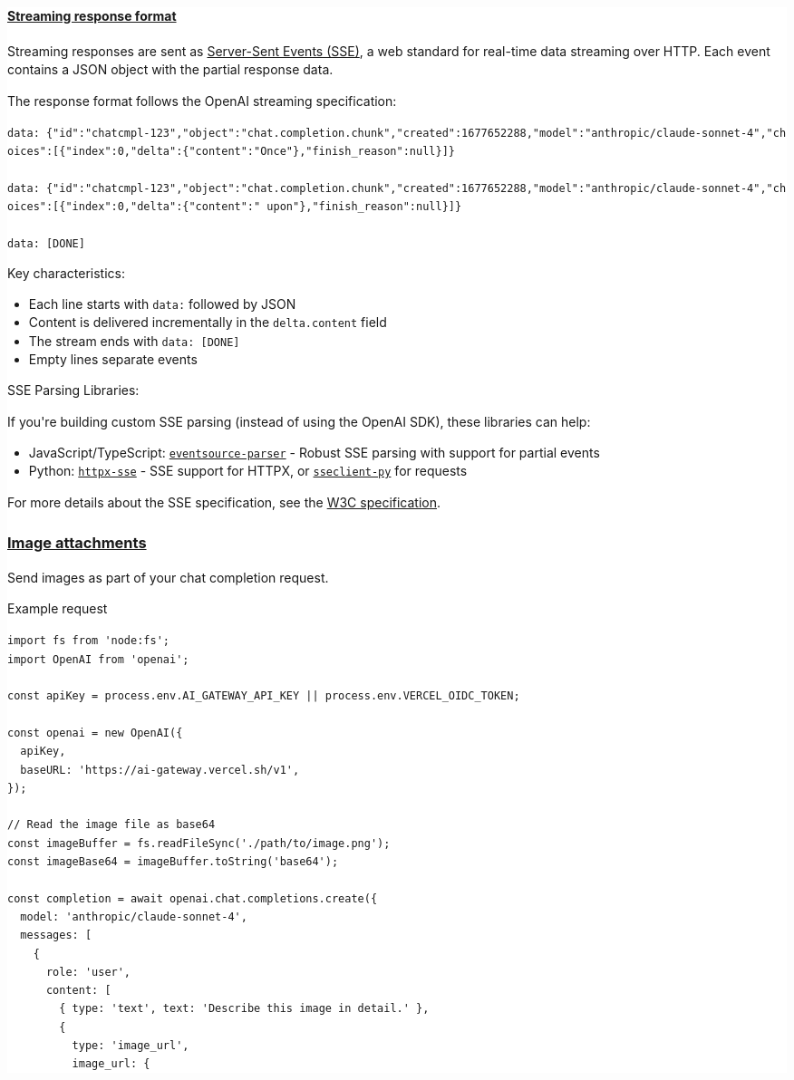 #### [Streaming response format](#streaming-response-format)

Streaming responses are sent as [Server-Sent Events (SSE)](https://developer.mozilla.org/en-US/docs/Web/API/Server-sent_events), a web standard for real-time data streaming over HTTP. Each event contains a JSON object with the partial response data.

The response format follows the OpenAI streaming specification:

```
data: {"id":"chatcmpl-123","object":"chat.completion.chunk","created":1677652288,"model":"anthropic/claude-sonnet-4","choices":[{"index":0,"delta":{"content":"Once"},"finish_reason":null}]}
 
data: {"id":"chatcmpl-123","object":"chat.completion.chunk","created":1677652288,"model":"anthropic/claude-sonnet-4","choices":[{"index":0,"delta":{"content":" upon"},"finish_reason":null}]}
 
data: [DONE]
```

Key characteristics:

*   Each line starts with `data:` followed by JSON
*   Content is delivered incrementally in the `delta.content` field
*   The stream ends with `data: [DONE]`
*   Empty lines separate events

SSE Parsing Libraries:

If you're building custom SSE parsing (instead of using the OpenAI SDK), these libraries can help:

*   JavaScript/TypeScript: [`eventsource-parser`](https://www.npmjs.com/package/eventsource-parser) - Robust SSE parsing with support for partial events
*   Python: [`httpx-sse`](https://pypi.org/project/httpx-sse/) - SSE support for HTTPX, or [`sseclient-py`](https://pypi.org/project/sseclient-py/) for requests

For more details about the SSE specification, see the [W3C specification](https://html.spec.whatwg.org/multipage/server-sent-events.html).

### [Image attachments](#image-attachments)

Send images as part of your chat completion request.

Example request

```
import fs from 'node:fs';
import OpenAI from 'openai';
 
const apiKey = process.env.AI_GATEWAY_API_KEY || process.env.VERCEL_OIDC_TOKEN;
 
const openai = new OpenAI({
  apiKey,
  baseURL: 'https://ai-gateway.vercel.sh/v1',
});
 
// Read the image file as base64
const imageBuffer = fs.readFileSync('./path/to/image.png');
const imageBase64 = imageBuffer.toString('base64');
 
const completion = await openai.chat.completions.create({
  model: 'anthropic/claude-sonnet-4',
  messages: [
    {
      role: 'user',
      content: [
        { type: 'text', text: 'Describe this image in detail.' },
        {
          type: 'image_url',
          image_url: {
```